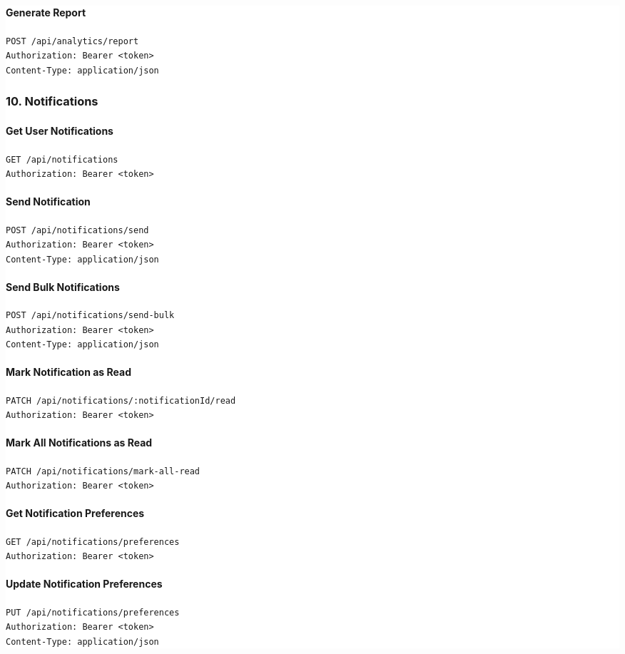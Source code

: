 #### Generate Report
```http
POST /api/analytics/report
Authorization: Bearer <token>
Content-Type: application/json
```

### 10. Notifications

#### Get User Notifications
```http
GET /api/notifications
Authorization: Bearer <token>
```

#### Send Notification
```http
POST /api/notifications/send
Authorization: Bearer <token>
Content-Type: application/json
```

#### Send Bulk Notifications
```http
POST /api/notifications/send-bulk
Authorization: Bearer <token>
Content-Type: application/json
```

#### Mark Notification as Read
```http
PATCH /api/notifications/:notificationId/read
Authorization: Bearer <token>
```

#### Mark All Notifications as Read
```http
PATCH /api/notifications/mark-all-read
Authorization: Bearer <token>
```

#### Get Notification Preferences
```http
GET /api/notifications/preferences
Authorization: Bearer <token>
```

#### Update Notification Preferences
```http
PUT /api/notifications/preferences
Authorization: Bearer <token>
Content-Type: application/json
```
